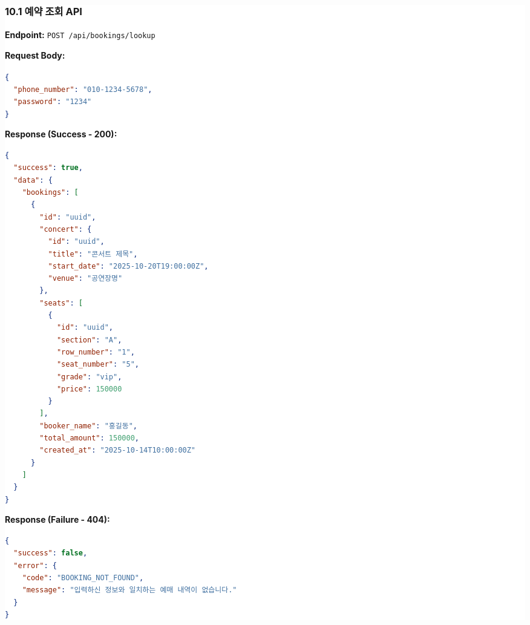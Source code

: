 ### 10.1 예약 조회 API

**Endpoint:** `POST /api/bookings/lookup`

**Request Body:**
```json
{
  "phone_number": "010-1234-5678",
  "password": "1234"
}
```

**Response (Success - 200):**
```json
{
  "success": true,
  "data": {
    "bookings": [
      {
        "id": "uuid",
        "concert": {
          "id": "uuid",
          "title": "콘서트 제목",
          "start_date": "2025-10-20T19:00:00Z",
          "venue": "공연장명"
        },
        "seats": [
          {
            "id": "uuid",
            "section": "A",
            "row_number": "1",
            "seat_number": "5",
            "grade": "vip",
            "price": 150000
          }
        ],
        "booker_name": "홍길동",
        "total_amount": 150000,
        "created_at": "2025-10-14T10:00:00Z"
      }
    ]
  }
}
```

**Response (Failure - 404):**
```json
{
  "success": false,
  "error": {
    "code": "BOOKING_NOT_FOUND",
    "message": "입력하신 정보와 일치하는 예매 내역이 없습니다."
  }
}
```
